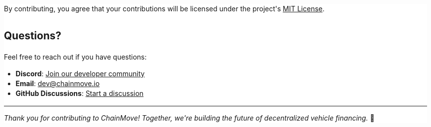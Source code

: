 By contributing, you agree that your contributions will be licensed under the project's [MIT License](https://github.com/obiajulu-gif/chain_move/blob/main/LICENSE).

## Questions?

Feel free to reach out if you have questions:

- **Discord**: [Join our developer community](https://discord.gg/chainmove)
- **Email**: [dev@chainmove.io](mailto:dev@chainmove.io)
- **GitHub Discussions**: [Start a discussion](https://github.com/obiajulu-gif/chain_move/discussions)

---

*Thank you for contributing to ChainMove! Together, we're building the future of decentralized vehicle financing.* 🚀 